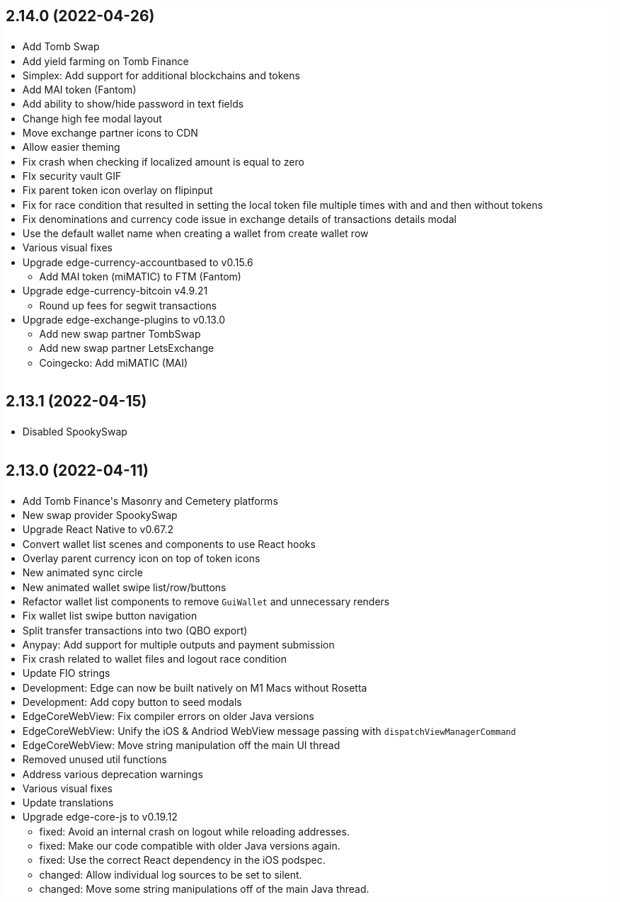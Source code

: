 ## 2.14.0 (2022-04-26)

- Add Tomb Swap
- Add yield farming on Tomb Finance
- Simplex: Add support for additional blockchains and tokens
- Add MAI token (Fantom)
- Add ability to show/hide password in text fields
- Change high fee modal layout
- Move exchange partner icons to CDN
- Allow easier theming
- Fix crash when checking if localized amount is equal to zero
- FIx security vault GIF
- Fix parent token icon overlay on flipinput
- Fix for race condition that resulted in setting the local token file multiple times with and and then without tokens
- Fix denominations and currency code issue in exchange details of transactions details modal
- Use the default wallet name when creating a wallet from create wallet row
- Various visual fixes
- Upgrade edge-currency-accountbased to v0.15.6
  - Add MAI token (miMATIC) to FTM (Fantom)
- Upgrade edge-currency-bitcoin v4.9.21
  - Round up fees for segwit transactions
- Upgrade edge-exchange-plugins to v0.13.0
  - Add new swap partner TombSwap
  - Add new swap partner LetsExchange
  - Coingecko: Add miMATIC (MAI)

## 2.13.1 (2022-04-15)

- Disabled SpookySwap

## 2.13.0 (2022-04-11)

- Add Tomb Finance's Masonry and Cemetery platforms
- New swap provider SpookySwap
- Upgrade React Native to v0.67.2
- Convert wallet list scenes and components to use React hooks
- Overlay parent currency icon on top of token icons
- New animated sync circle
- New animated wallet swipe list/row/buttons
- Refactor wallet list components to remove `GuiWallet` and unnecessary renders
- Fix wallet list swipe button navigation
- Split transfer transactions into two (QBO export)
- Anypay: Add support for multiple outputs and payment submission
- Fix crash related to wallet files and logout race condition
- Update FIO strings
- Development: Edge can now be built natively on M1 Macs without Rosetta
- Development: Add copy button to seed modals
- EdgeCoreWebView: Fix compiler errors on older Java versions
- EdgeCoreWebView: Unify the iOS & Andriod WebView message passing with `dispatchViewManagerCommand`
- EdgeCoreWebView: Move string manipulation off the main UI thread
- Removed unused util functions
- Address various deprecation warnings
- Various visual fixes
- Update translations
- Upgrade edge-core-js to v0.19.12
  - fixed: Avoid an internal crash on logout while reloading addresses.
  - fixed: Make our code compatible with older Java versions again.
  - fixed: Use the correct React dependency in the iOS podspec.
  - changed: Allow individual log sources to be set to silent.
  - changed: Move some string manipulations off of the main Java thread.